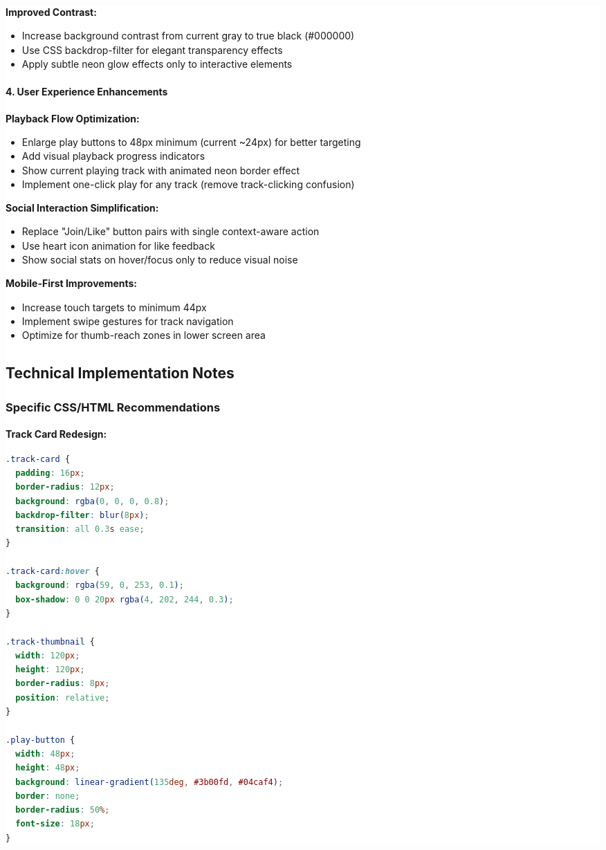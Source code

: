 **Improved Contrast:**
- Increase background contrast from current gray to true black (#000000)
- Use CSS backdrop-filter for elegant transparency effects
- Apply subtle neon glow effects only to interactive elements

#### 4. User Experience Enhancements

**Playback Flow Optimization:**
- Enlarge play buttons to 48px minimum (current ~24px) for better targeting
- Add visual playback progress indicators
- Show current playing track with animated neon border effect
- Implement one-click play for any track (remove track-clicking confusion)

**Social Interaction Simplification:**
- Replace "Join/Like" button pairs with single context-aware action
- Use heart icon animation for like feedback
- Show social stats on hover/focus only to reduce visual noise

**Mobile-First Improvements:**
- Increase touch targets to minimum 44px
- Implement swipe gestures for track navigation
- Optimize for thumb-reach zones in lower screen area

## Technical Implementation Notes

### Specific CSS/HTML Recommendations

**Track Card Redesign:**
```css
.track-card {
  padding: 16px;
  border-radius: 12px;
  background: rgba(0, 0, 0, 0.8);
  backdrop-filter: blur(8px);
  transition: all 0.3s ease;
}

.track-card:hover {
  background: rgba(59, 0, 253, 0.1);
  box-shadow: 0 0 20px rgba(4, 202, 244, 0.3);
}

.track-thumbnail {
  width: 120px;
  height: 120px;
  border-radius: 8px;
  position: relative;
}

.play-button {
  width: 48px;
  height: 48px;
  background: linear-gradient(135deg, #3b00fd, #04caf4);
  border: none;
  border-radius: 50%;
  font-size: 18px;
}
```
